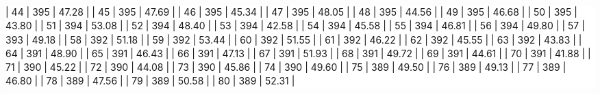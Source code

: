 | 44 | 395 | 47.28 |
| 45 | 395 | 47.69 |
| 46 | 395 | 45.34 |
| 47 | 395 | 48.05 |
| 48 | 395 | 44.56 |
| 49 | 395 | 46.68 |
| 50 | 395 | 43.80 |
| 51 | 394 | 53.08 |
| 52 | 394 | 48.40 |
| 53 | 394 | 42.58 |
| 54 | 394 | 45.58 |
| 55 | 394 | 46.81 |
| 56 | 394 | 49.80 |
| 57 | 393 | 49.18 |
| 58 | 392 | 51.18 |
| 59 | 392 | 53.44 |
| 60 | 392 | 51.55 |
| 61 | 392 | 46.22 |
| 62 | 392 | 45.55 |
| 63 | 392 | 43.83 |
| 64 | 391 | 48.90 |
| 65 | 391 | 46.43 |
| 66 | 391 | 47.13 |
| 67 | 391 | 51.93 |
| 68 | 391 | 49.72 |
| 69 | 391 | 44.61 |
| 70 | 391 | 41.88 |
| 71 | 390 | 45.22 |
| 72 | 390 | 44.08 |
| 73 | 390 | 45.86 |
| 74 | 390 | 49.60 |
| 75 | 389 | 49.50 |
| 76 | 389 | 49.13 |
| 77 | 389 | 46.80 |
| 78 | 389 | 47.56 |
| 79 | 389 | 50.58 |
| 80 | 389 | 52.31 |